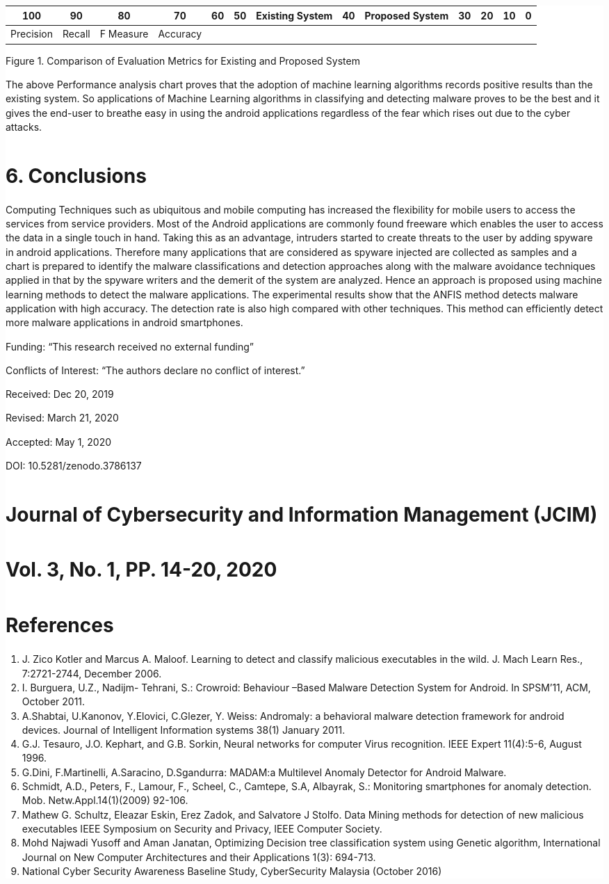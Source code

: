 |100|90|80|70|60|50|Existing System|40|Proposed System|30|20|10|0|
|---|---|---|---|---|---|---|---|---|---|---|---|---|
|Precision|Recall|F Measure|Accuracy| | | | | | | | | |

Figure 1. Comparison of Evaluation Metrics for Existing and Proposed System

The above Performance analysis chart proves that the adoption of machine learning algorithms records positive results than the existing system. So applications of Machine Learning algorithms in classifying and detecting malware proves to be the best and it gives the end-user to breathe easy in using the android applications regardless of the fear which rises out due to the cyber attacks.

# 6. Conclusions

Computing Techniques such as ubiquitous and mobile computing has increased the flexibility for mobile users to access the services from service providers. Most of the Android applications are commonly found freeware which enables the user to access the data in a single touch in hand. Taking this as an advantage, intruders started to create threats to the user by adding spyware in android applications. Therefore many applications that are considered as spyware injected are collected as samples and a chart is prepared to identify the malware classifications and detection approaches along with the malware avoidance techniques applied in that by the spyware writers and the demerit of the system are analyzed. Hence an approach is proposed using machine learning methods to detect the malware applications. The experimental results show that the ANFIS method detects malware application with high accuracy. The detection rate is also high compared with other techniques. This method can efficiently detect more malware applications in android smartphones.

Funding: “This research received no external funding”

Conflicts of Interest: “The authors declare no conflict of interest.”

Received: Dec 20, 2019

Revised: March 21, 2020

Accepted: May 1, 2020

DOI: 10.5281/zenodo.3786137

# Journal of Cybersecurity and Information Management (JCIM)

# Vol. 3, No. 1, PP. 14-20, 2020

# References

1. J. Zico Kotler and Marcus A. Maloof. Learning to detect and classify malicious executables in the wild. J. Mach Learn Res., 7:2721-2744, December 2006.
2. I. Burguera, U.Z., Nadijm- Tehrani, S.: Crowroid: Behaviour –Based Malware Detection System for Android. In SPSM’11, ACM, October 2011.
3. A.Shabtai, U.Kanonov, Y.Elovici, C.Glezer, Y. Weiss: Andromaly: a behavioral malware detection framework for android devices. Journal of Intelligent Information systems 38(1) January 2011.
4. G.J. Tesauro, J.O. Kephart, and G.B. Sorkin, Neural networks for computer Virus recognition. IEEE Expert 11(4):5-6, August 1996.
5. G.Dini, F.Martinelli, A.Saracino, D.Sgandurra: MADAM:a Multilevel Anomaly Detector for Android Malware.
6. Schmidt, A.D., Peters, F., Lamour, F., Scheel, C., Camtepe, S.A, Albayrak, S.: Monitoring smartphones for anomaly detection. Mob. Netw.Appl.14(1)(2009) 92-106.
7. Mathew G. Schultz, Eleazar Eskin, Erez Zadok, and Salvatore J Stolfo. Data Mining methods for detection of new malicious executables IEEE Symposium on Security and Privacy, IEEE Computer Society.
8. Mohd Najwadi Yusoff and Aman Janatan, Optimizing Decision tree classification system using Genetic algorithm, International Journal on New Computer Architectures and their Applications 1(3): 694-713.
9. National Cyber Security Awareness Baseline Study, CyberSecurity Malaysia (October 2016)